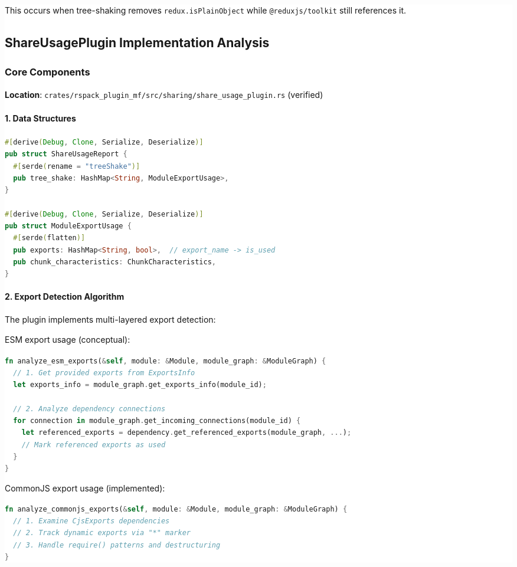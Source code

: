 This occurs when tree-shaking removes `redux.isPlainObject` while `@reduxjs/toolkit` still references it.

## ShareUsagePlugin Implementation Analysis

### Core Components

**Location**: `crates/rspack_plugin_mf/src/sharing/share_usage_plugin.rs` (verified)

#### 1. Data Structures

```rust
#[derive(Debug, Clone, Serialize, Deserialize)]
pub struct ShareUsageReport {
  #[serde(rename = "treeShake")]
  pub tree_shake: HashMap<String, ModuleExportUsage>,
}

#[derive(Debug, Clone, Serialize, Deserialize)]
pub struct ModuleExportUsage {
  #[serde(flatten)]
  pub exports: HashMap<String, bool>,  // export_name -> is_used
  pub chunk_characteristics: ChunkCharacteristics,
}
```

#### 2. Export Detection Algorithm

The plugin implements multi-layered export detection:

ESM export usage (conceptual):

```rust
fn analyze_esm_exports(&self, module: &Module, module_graph: &ModuleGraph) {
  // 1. Get provided exports from ExportsInfo
  let exports_info = module_graph.get_exports_info(module_id);

  // 2. Analyze dependency connections
  for connection in module_graph.get_incoming_connections(module_id) {
    let referenced_exports = dependency.get_referenced_exports(module_graph, ...);
    // Mark referenced exports as used
  }
}
```

CommonJS export usage (implemented):

```rust
fn analyze_commonjs_exports(&self, module: &Module, module_graph: &ModuleGraph) {
  // 1. Examine CjsExports dependencies
  // 2. Track dynamic exports via "*" marker
  // 3. Handle require() patterns and destructuring
}
```

